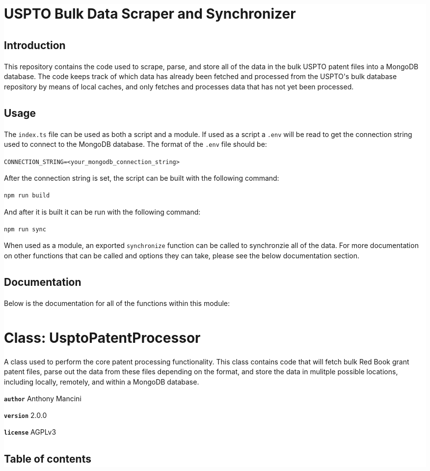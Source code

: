 # USPTO Bulk Data Scraper and Synchronizer

## Introduction

This repository contains the code used to scrape, parse, and store all of the data in the bulk USPTO patent files into a MongoDB database. The code keeps track of which data has already been fetched and processed from the USPTO's bulk database repository by means of local caches, and only fetches and processes data that has not yet been processed.

## Usage

The `index.ts` file can be used as both a script and a module. If used as a script a `.env` will be read to get the connection string used to connect to the MongoDB database. The format of the `.env` file should be:

```
CONNECTION_STRING=<your_mongodb_connection_string>
```

After the connection string is set, the script can be built with the following command:

```
npm run build
```

And after it is built it can be run with the following command:

```
npm run sync
```

When used as a module, an exported `synchronize` function can be called to synchronzie all of the data. For more documentation on other functions that can be called and options they can take, please see the below documentation section.

## Documentation

Below is the documentation for all of the functions within this module:

# Class: UsptoPatentProcessor

A class used to perform the core patent processing functionality. This
class contains code that will fetch bulk Red Book grant patent files, parse
out the data from these files depending on the format, and store the data
in mulitple possible locations, including locally, remotely, and within a
MongoDB database.

**`author`** Anthony Mancini

**`version`** 2.0.0

**`license`** AGPLv3

## Table of contents
